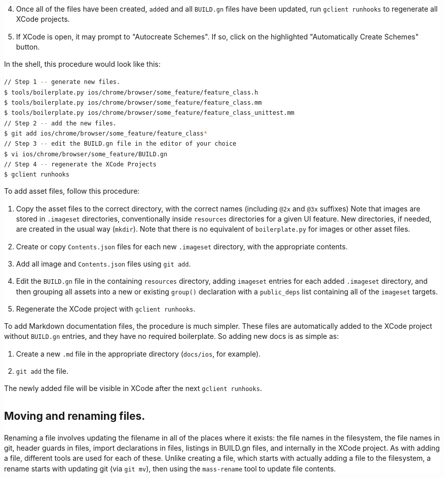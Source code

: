 4.  Once all of the files have been created, `add`ed and all `BUILD.gn` files
    have been updated, run `gclient runhooks` to regenerate all XCode projects.

5.  If XCode is open, it may prompt to "Autocreate Schemes". If so, click on the
    highlighted "Automatically Create Schemes" button.

In the shell, this procedure would look like this:
```bash
// Step 1 -- generate new files.
$ tools/boilerplate.py ios/chrome/browser/some_feature/feature_class.h
$ tools/boilerplate.py ios/chrome/browser/some_feature/feature_class.mm
$ tools/boilerplate.py ios/chrome/browser/some_feature/feature_class_unittest.mm
// Step 2 -- add the new files.
$ git add ios/chrome/browser/some_feature/feature_class*
// Step 3 -- edit the BUILD.gn file in the editor of your choice
$ vi ios/chrome/browser/some_feature/BUILD.gn
// Step 4 -- regenerate the XCode Projects
$ gclient runhooks
```

To add asset files, follow this procedure:

1.  Copy the asset files to the correct directory, with the correct names
    (including `@2x` and `@3x` suffixes) Note that images are stored in
    `.imageset` directories, conventionally inside `resources` directories for a
    given UI feature. New directories, if needed, are created in the usual way
    (`mkdir`). Note that there is no equivalent of `boilerplate.py` for images
    or other asset files.

1.  Create or copy `Contents.json` files for each new `.imageset` directory,
    with the appropriate contents.

1.  Add all image and `Contents.json` files using `git add`.

1.  Edit the `BUILD.gn` file in the containing `resources` directory, adding
    `imageset` entries for each added `.imageset` directory, and then grouping
    all assets into a new or existing `group()` declaration with a `public_deps`
    list containing all of the `imageset` targets.

1.  Regenerate the XCode project with `gclient runhooks`.

To add Markdown documentation files, the procedure is much simpler. These files
are automatically added to the XCode project without `BUILD.gn` entries, and
they have no required boilerplate. So adding new docs is as simple as:

1.  Create a new `.md` file in the appropriate directory (`docs/ios`, for
    example).

1. `git add` the file.

The newly added file will be visible in XCode after the next `gclient runhooks`.

## Moving and renaming files.

Renaming a file involves updating the filename in all of the places where it
exists: the file names in the filesystem, the file names in git, header guards
in files, import declarations in files, listings in BUILD.gn files, and
internally in the XCode project. As with adding a file, different tools are used
for each of these. Unlike creating a file, which starts with actually adding a
file to the filesystem, a rename starts with updating git (via `git mv`), then
using the `mass-rename` tool to update file contents.
